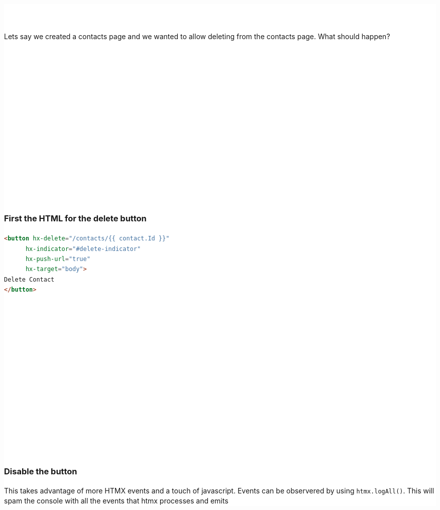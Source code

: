 <br/>
<br/>

Lets say we created a contacts page and we wanted to allow deleting from the
contacts page.  What should happen?

<br/>
<br/>
<br/>
<br/>
<br/>
<br/>
<br/>
<br/>
<br/>
<br/>
<br/>
<br/>
<br/>
<br/>
<br/>

### First the HTML for the delete button
```html
<button hx-delete="/contacts/{{ contact.Id }}"
      hx-indicator="#delete-indicator"
      hx-push-url="true"
      hx-target="body">
Delete Contact
</button>
```

<br/>
<br/>
<br/>
<br/>
<br/>
<br/>
<br/>
<br/>
<br/>
<br/>
<br/>
<br/>
<br/>
<br/>
<br/>

### Disable the button
This takes advantage of more HTMX events and a touch of javascript.  Events can
be observered by using `htmx.logAll()`.  This will spam the console with all
the events that htmx processes and emits
